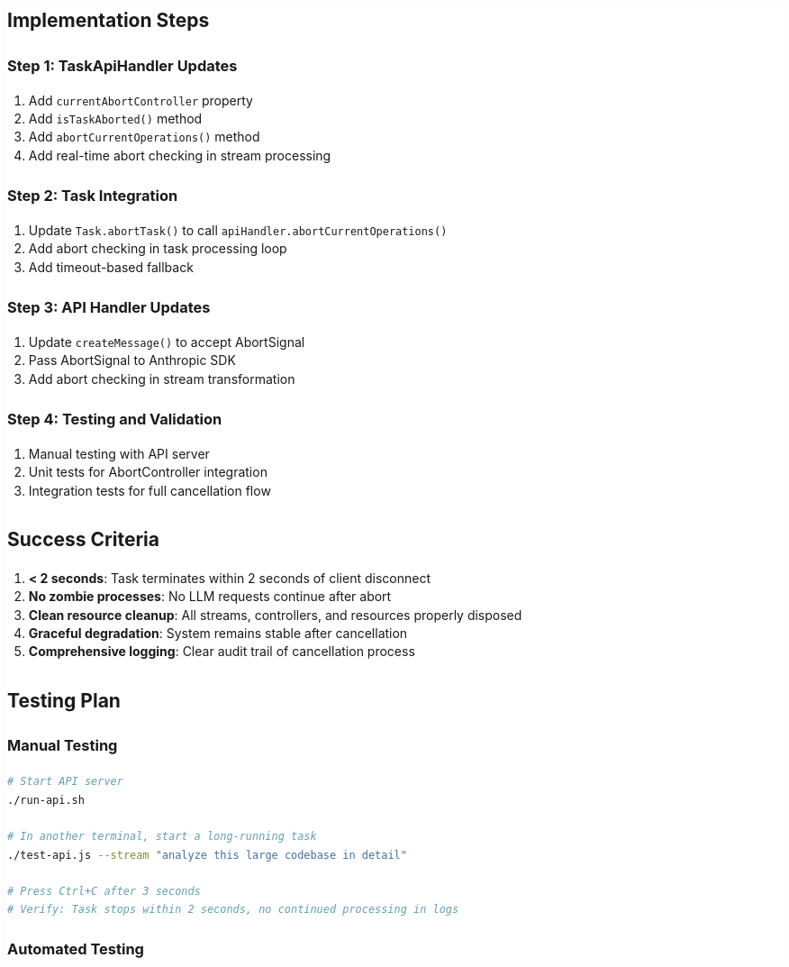 ## Implementation Steps

### Step 1: TaskApiHandler Updates

1. Add `currentAbortController` property
2. Add `isTaskAborted()` method
3. Add `abortCurrentOperations()` method
4. Add real-time abort checking in stream processing

### Step 2: Task Integration

1. Update `Task.abortTask()` to call `apiHandler.abortCurrentOperations()`
2. Add abort checking in task processing loop
3. Add timeout-based fallback

### Step 3: API Handler Updates

1. Update `createMessage()` to accept AbortSignal
2. Pass AbortSignal to Anthropic SDK
3. Add abort checking in stream transformation

### Step 4: Testing and Validation

1. Manual testing with API server
2. Unit tests for AbortController integration
3. Integration tests for full cancellation flow

## Success Criteria

1. **< 2 seconds**: Task terminates within 2 seconds of client disconnect
2. **No zombie processes**: No LLM requests continue after abort
3. **Clean resource cleanup**: All streams, controllers, and resources properly disposed
4. **Graceful degradation**: System remains stable after cancellation
5. **Comprehensive logging**: Clear audit trail of cancellation process

## Testing Plan

### Manual Testing

```bash
# Start API server
./run-api.sh

# In another terminal, start a long-running task
./test-api.js --stream "analyze this large codebase in detail"

# Press Ctrl+C after 3 seconds
# Verify: Task stops within 2 seconds, no continued processing in logs
```

### Automated Testing
